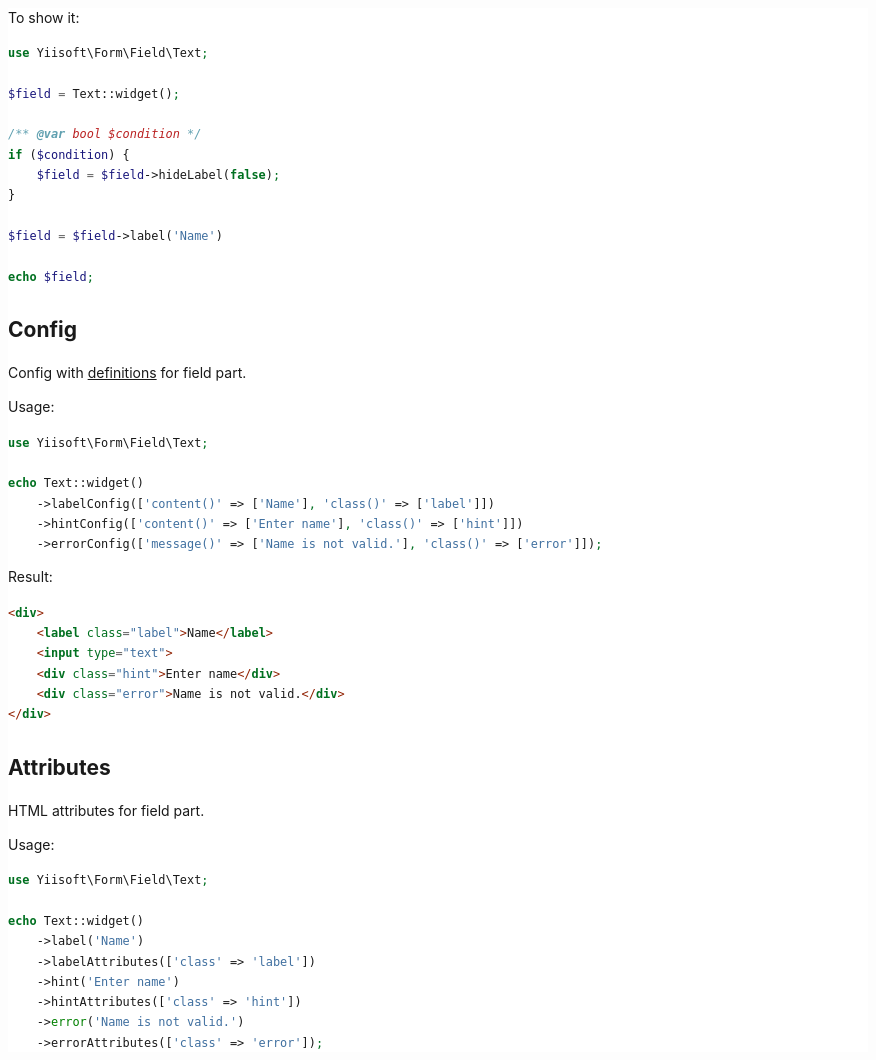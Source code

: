 To show it:

```php
use Yiisoft\Form\Field\Text;

$field = Text::widget();

/** @var bool $condition */
if ($condition) {
    $field = $field->hideLabel(false);
}

$field = $field->label('Name')

echo $field;
```

## Config

Config with [definitions](https://github.com/yiisoft/definitions) for field part.

Usage:

```php
use Yiisoft\Form\Field\Text;

echo Text::widget()
    ->labelConfig(['content()' => ['Name'], 'class()' => ['label']])
    ->hintConfig(['content()' => ['Enter name'], 'class()' => ['hint']])
    ->errorConfig(['message()' => ['Name is not valid.'], 'class()' => ['error']]);
```

Result:

```html
<div>
    <label class="label">Name</label>
    <input type="text">
    <div class="hint">Enter name</div>
    <div class="error">Name is not valid.</div>
</div>
```

## Attributes

HTML attributes for field part.

Usage:

```php
use Yiisoft\Form\Field\Text;

echo Text::widget()
    ->label('Name')
    ->labelAttributes(['class' => 'label'])
    ->hint('Enter name')
    ->hintAttributes(['class' => 'hint'])
    ->error('Name is not valid.')
    ->errorAttributes(['class' => 'error']);
```
